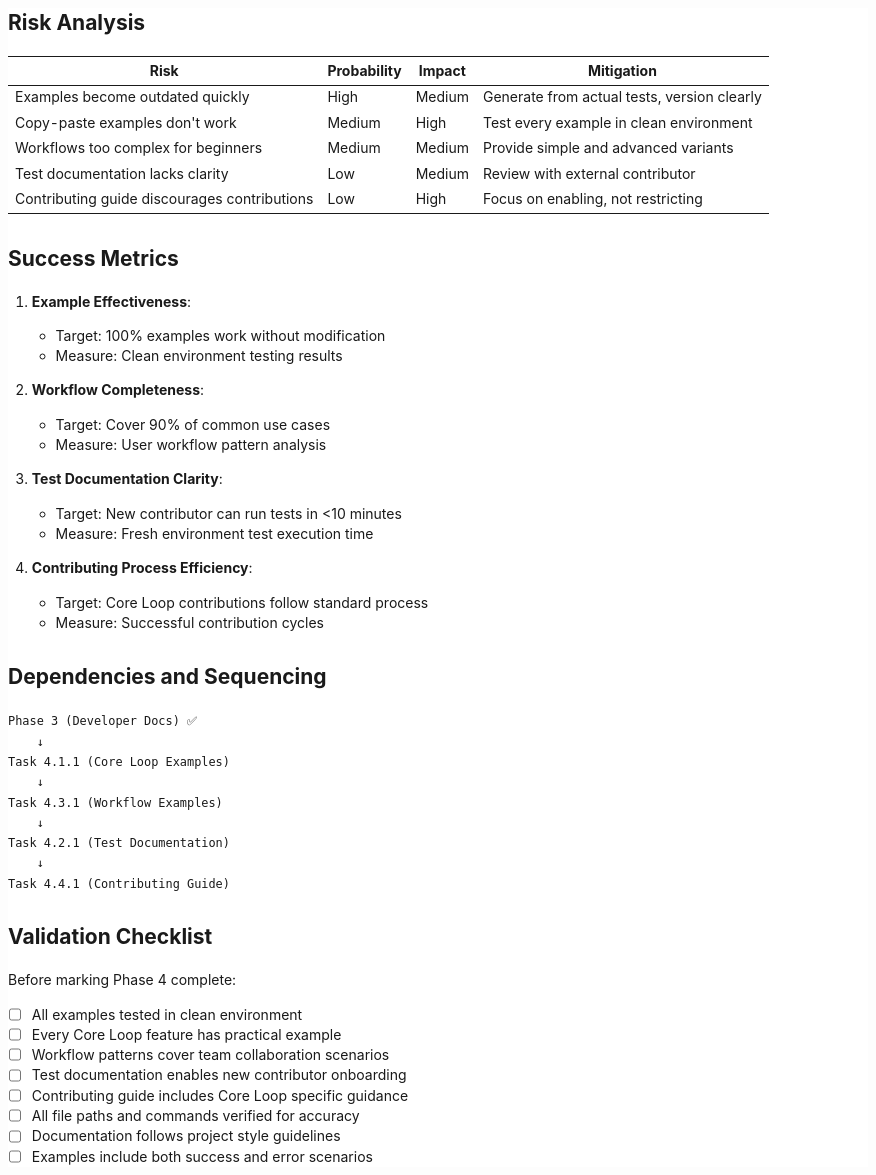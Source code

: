 ## Risk Analysis

| Risk | Probability | Impact | Mitigation |
|------|-------------|---------|------------|
| Examples become outdated quickly | High | Medium | Generate from actual tests, version clearly |
| Copy-paste examples don't work | Medium | High | Test every example in clean environment |
| Workflows too complex for beginners | Medium | Medium | Provide simple and advanced variants |
| Test documentation lacks clarity | Low | Medium | Review with external contributor |
| Contributing guide discourages contributions | Low | High | Focus on enabling, not restricting |

## Success Metrics

1. **Example Effectiveness**:
   - Target: 100% examples work without modification
   - Measure: Clean environment testing results

2. **Workflow Completeness**:
   - Target: Cover 90% of common use cases
   - Measure: User workflow pattern analysis

3. **Test Documentation Clarity**:
   - Target: New contributor can run tests in <10 minutes
   - Measure: Fresh environment test execution time

4. **Contributing Process Efficiency**:
   - Target: Core Loop contributions follow standard process
   - Measure: Successful contribution cycles

## Dependencies and Sequencing

```
Phase 3 (Developer Docs) ✅
    ↓
Task 4.1.1 (Core Loop Examples)
    ↓
Task 4.3.1 (Workflow Examples)
    ↓
Task 4.2.1 (Test Documentation)
    ↓
Task 4.4.1 (Contributing Guide)
```

## Validation Checklist

Before marking Phase 4 complete:

- [ ] All examples tested in clean environment
- [ ] Every Core Loop feature has practical example
- [ ] Workflow patterns cover team collaboration scenarios
- [ ] Test documentation enables new contributor onboarding
- [ ] Contributing guide includes Core Loop specific guidance
- [ ] All file paths and commands verified for accuracy
- [ ] Documentation follows project style guidelines
- [ ] Examples include both success and error scenarios
